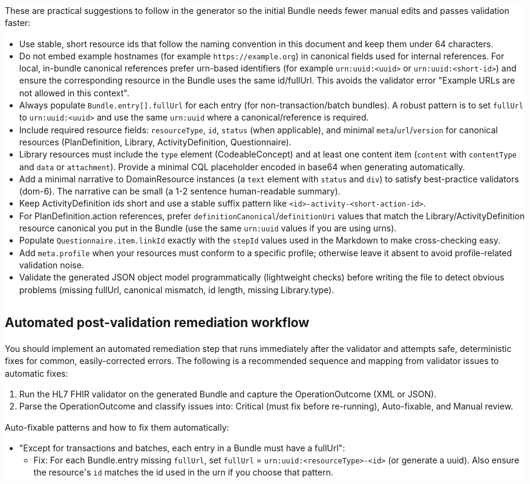 These are practical suggestions to follow in the generator so the initial Bundle needs fewer manual edits and passes validation faster:

- Use stable, short resource ids that follow the naming convention in this document and keep them under 64 characters.
- Do not embed example hostnames (for example `https://example.org`) in canonical fields used for internal references. For local, in-bundle canonical references prefer urn-based identifiers (for example `urn:uuid:<uuid>` or `urn:uuid:<short-id>`) and ensure the corresponding resource in the Bundle uses the same id/fullUrl. This avoids the validator error "Example URLs are not allowed in this context".
- Always populate `Bundle.entry[].fullUrl` for each entry (for non-transaction/batch bundles). A robust pattern is to set `fullUrl` to `urn:uuid:<uuid>` and use the same `urn:uuid` where a canonical/reference is required.
- Include required resource fields: `resourceType`, `id`, `status` (when applicable), and minimal `meta`/`url`/`version` for canonical resources (PlanDefinition, Library, ActivityDefinition, Questionnaire).
- Library resources must include the `type` element (CodeableConcept) and at least one content item (`content` with `contentType` and `data` or `attachment`). Provide a minimal CQL placeholder encoded in base64 when generating automatically.
- Add a minimal narrative to DomainResource instances (a `text` element with `status` and `div`) to satisfy best-practice validators (dom-6). The narrative can be small (a 1-2 sentence human-readable summary).
- Keep ActivityDefinition ids short and use a stable suffix pattern like `<id>-activity-<short-action-id>`.
- For PlanDefinition.action references, prefer `definitionCanonical`/`definitionUri` values that match the Library/ActivityDefinition resource canonical you put in the Bundle (use the same `urn:uuid` values if you are using urns).
- Populate `Questionnaire.item.linkId` exactly with the `stepId` values used in the Markdown to make cross-checking easy.
- Add `meta.profile` when your resources must conform to a specific profile; otherwise leave it absent to avoid profile-related validation noise.
- Validate the generated JSON object model programmatically (lightweight checks) before writing the file to detect obvious problems (missing fullUrl, canonical mismatch, id length, missing Library.type).

## Automated post-validation remediation workflow

You should implement an automated remediation step that runs immediately after the validator and attempts safe, deterministic fixes for common, easily-corrected errors. The following is a recommended sequence and mapping from validator issues to automatic fixes:

1. Run the HL7 FHIR validator on the generated Bundle and capture the OperationOutcome (XML or JSON).
2. Parse the OperationOutcome and classify issues into: Critical (must fix before re-running), Auto-fixable, and Manual review.

Auto-fixable patterns and how to fix them automatically:

- "Except for transactions and batches, each entry in a Bundle must have a fullUrl":
  - Fix: For each Bundle.entry missing `fullUrl`, set `fullUrl` = `urn:uuid:<resourceType>-<id>` (or generate a uuid). Also ensure the resource's `id` matches the id used in the urn if you choose that pattern.
